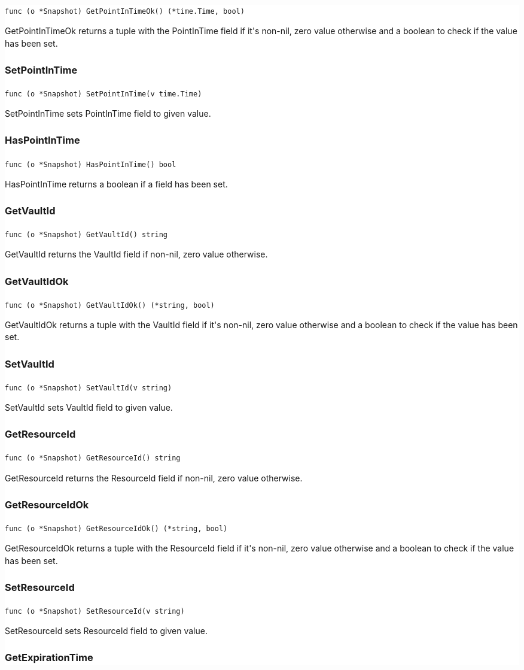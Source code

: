 `func (o *Snapshot) GetPointInTimeOk() (*time.Time, bool)`

GetPointInTimeOk returns a tuple with the PointInTime field if it's non-nil, zero value otherwise
and a boolean to check if the value has been set.

### SetPointInTime

`func (o *Snapshot) SetPointInTime(v time.Time)`

SetPointInTime sets PointInTime field to given value.

### HasPointInTime

`func (o *Snapshot) HasPointInTime() bool`

HasPointInTime returns a boolean if a field has been set.

### GetVaultId

`func (o *Snapshot) GetVaultId() string`

GetVaultId returns the VaultId field if non-nil, zero value otherwise.

### GetVaultIdOk

`func (o *Snapshot) GetVaultIdOk() (*string, bool)`

GetVaultIdOk returns a tuple with the VaultId field if it's non-nil, zero value otherwise
and a boolean to check if the value has been set.

### SetVaultId

`func (o *Snapshot) SetVaultId(v string)`

SetVaultId sets VaultId field to given value.


### GetResourceId

`func (o *Snapshot) GetResourceId() string`

GetResourceId returns the ResourceId field if non-nil, zero value otherwise.

### GetResourceIdOk

`func (o *Snapshot) GetResourceIdOk() (*string, bool)`

GetResourceIdOk returns a tuple with the ResourceId field if it's non-nil, zero value otherwise
and a boolean to check if the value has been set.

### SetResourceId

`func (o *Snapshot) SetResourceId(v string)`

SetResourceId sets ResourceId field to given value.


### GetExpirationTime
